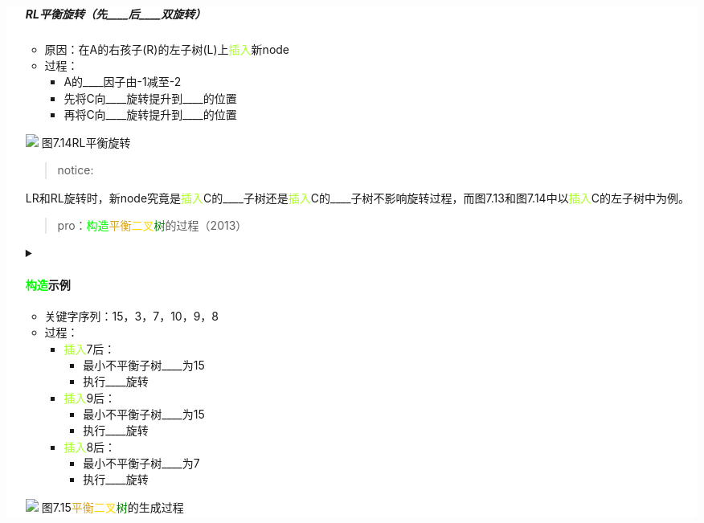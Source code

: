 </ul>

<ul>

##### RL平衡旋转（先____后____双旋转）

- 原因：在A的右孩子(R)的左子树(L)上<span style="color: GreenYellow;">插入</span>新node
- 过程：
  - A的____因子由-1减至-2
  - 先将C向____旋转提升到____的位置
  - 再将C向____旋转提升到____的位置

![](https://cdn-mineru.openxlab.org.cn/model-mineru/prod/044e9dac3e9118af06383caa4ab6770b19e9168a05e12eabac22b4702037505f.jpg)
图7.14RL平衡旋转

> notice:

LR和RL旋转时，新node究竟是<span style="color: GreenYellow;">插入</span>C的____子树还是<span style="color: GreenYellow;">插入</span>C的____子树不影响旋转过程，而图7.13和图7.14中以<span style="color: GreenYellow;">插入</span>C的左子树中为例。

> pro：<span style="color: Lime;">构造</span><span style="color: Goldenrod;">平衡</span><span style="color: Gold;">二叉</span><span style="color: green;">树</span>的过程（2013）

</ul>

<ul>

<div>
<details><summary> </summary></details>
</div>

</ul>

</ul>

<ul>

#### <span style="color: Lime;">构造</span>示例

- 关键字序列：15，3，7，10，9，8
- 过程：
  - <span style="color: GreenYellow;">插入</span>7后：
    - 最小不平衡子树____为15
    - 执行____旋转
  - <span style="color: GreenYellow;">插入</span>9后：
    - 最小不平衡子树____为15
    - 执行____旋转
  - <span style="color: GreenYellow;">插入</span>8后：
    - 最小不平衡子树____为7
    - 执行____旋转

![](https://cdn-mineru.openxlab.org.cn/model-mineru/prod/093f0bfc9d39ea0cacad9cfef59f6edf59790e2ed7a6692f2ea8792f99c3b8bf.jpg)
图7.15<span style="color: Goldenrod;">平衡</span><span style="color: Gold;">二叉</span><span style="color: green;">树</span>的生成过程

</ul>
